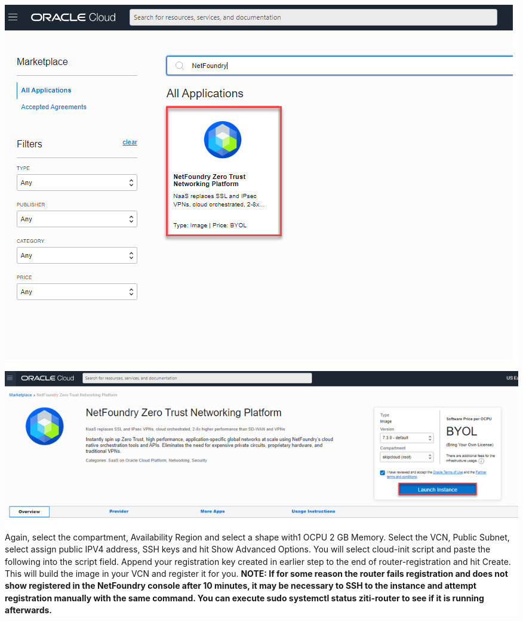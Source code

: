 ![](images/diag16.png)

![](images/diag17.png)

Again, select the compartment,  Availability Region and select a shape with1 OCPU 2 GB Memory. Select the VCN, Public Subnet, select assign public IPV4 address, SSH keys and hit Show Advanced Options. You will select cloud-init script and paste the following into the script field. Append your registration key created in earlier step to the end of router-registration and hit Create. This will build the image in your VCN and register it for you. **NOTE: If for some reason the router fails registration and does not show registered in the NetFoundry console after 10 minutes, it may be necessary to SSH to the instance and attempt registration manually with the same command. You can execute sudo systemctl status ziti-router to see if it is running afterwards.**
